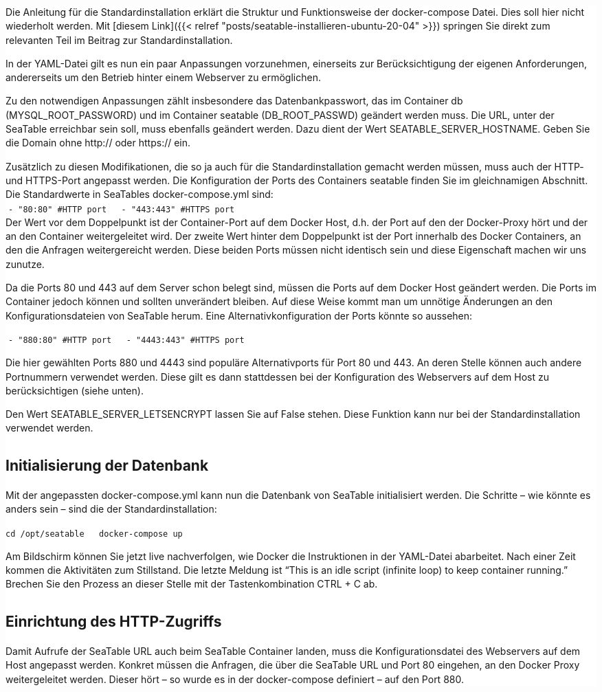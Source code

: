 Die Anleitung für die Standardinstallation erklärt die Struktur und Funktionsweise der docker-compose Datei. Dies soll hier nicht wiederholt werden. Mit [diesem Link]({{< relref "posts/seatable-installieren-ubuntu-20-04" >}}) springen Sie direkt zum relevanten Teil im Beitrag zur Standardinstallation.

In der YAML-Datei gilt es nun ein paar Anpassungen vorzunehmen, einerseits zur Berücksichtigung der eigenen Anforderungen, andererseits um den Betrieb hinter einem Webserver zu ermöglichen.

Zu den notwendigen Anpassungen zählt insbesondere das Datenbankpasswort, das im Container db (MYSQL_ROOT_PASSWORD) und im Container seatable (DB_ROOT_PASSWD) geändert werden muss. Die URL, unter der SeaTable erreichbar sein soll, muss ebenfalls geändert werden. Dazu dient der Wert SEATABLE_SERVER_HOSTNAME. Geben Sie die Domain ohne http:// oder https:// ein.

Zusätzlich zu diesen Modifikationen, die so ja auch für die Standardinstallation gemacht werden müssen, muss auch der HTTP- und HTTPS-Port angepasst werden. Die Konfiguration der Ports des Containers seatable finden Sie im gleichnamigen Abschnitt. Die Standardwerte in SeaTables docker-compose.yml sind:  
 `- "80:80" #HTTP port   - "443:443" #HTTPS port`  
Der Wert vor dem Doppelpunkt ist der Container-Port auf dem Docker Host, d.h. der Port auf den der Docker-Proxy hört und der an den Container weitergeleitet wird. Der zweite Wert hinter dem Doppelpunkt ist der Port innerhalb des Docker Containers, an den die Anfragen weitergereicht werden. Diese beiden Ports müssen nicht identisch sein und diese Eigenschaft machen wir uns zunutze.

Da die Ports 80 und 443 auf dem Server schon belegt sind, müssen die Ports auf dem Docker Host geändert werden. Die Ports im Container jedoch können und sollten unverändert bleiben. Auf diese Weise kommt man um unnötige Änderungen an den Konfigurationsdateien von SeaTable herum. Eine Alternativkonfiguration der Ports könnte so aussehen:

 `- "880:80" #HTTP port   - "4443:443" #HTTPS port`

Die hier gewählten Ports 880 und 4443 sind populäre Alternativports für Port 80 und 443. An deren Stelle können auch andere Portnummern verwendet werden. Diese gilt es dann stattdessen bei der Konfiguration des Webservers auf dem Host zu berücksichtigen (siehe unten).

Den Wert SEATABLE_SERVER_LETSENCRYPT lassen Sie auf False stehen. Diese Funktion kann nur bei der Standardinstallation verwendet werden.

## Initialisierung der Datenbank

Mit der angepassten docker-compose.yml kann nun die Datenbank von SeaTable initialisiert werden. Die Schritte – wie könnte es anders sein – sind die der Standardinstallation:

`cd /opt/seatable   docker-compose up`

Am Bildschirm können Sie jetzt live nachverfolgen, wie Docker die Instruktionen in der YAML-Datei abarbeitet. Nach einer Zeit kommen die Aktivitäten zum Stillstand. Die letzte Meldung ist “This is an idle script (infinite loop) to keep container running.” Brechen Sie den Prozess an dieser Stelle mit der Tastenkombination CTRL + C ab.

## Einrichtung des HTTP-Zugriffs

Damit Aufrufe der SeaTable URL auch beim SeaTable Container landen, muss die Konfigurationsdatei des Webservers auf dem Host angepasst werden. Konkret müssen die Anfragen, die über die SeaTable URL und Port 80 eingehen, an den Docker Proxy weitergeleitet werden. Dieser hört – so wurde es in der docker-compose definiert – auf den Port 880.

